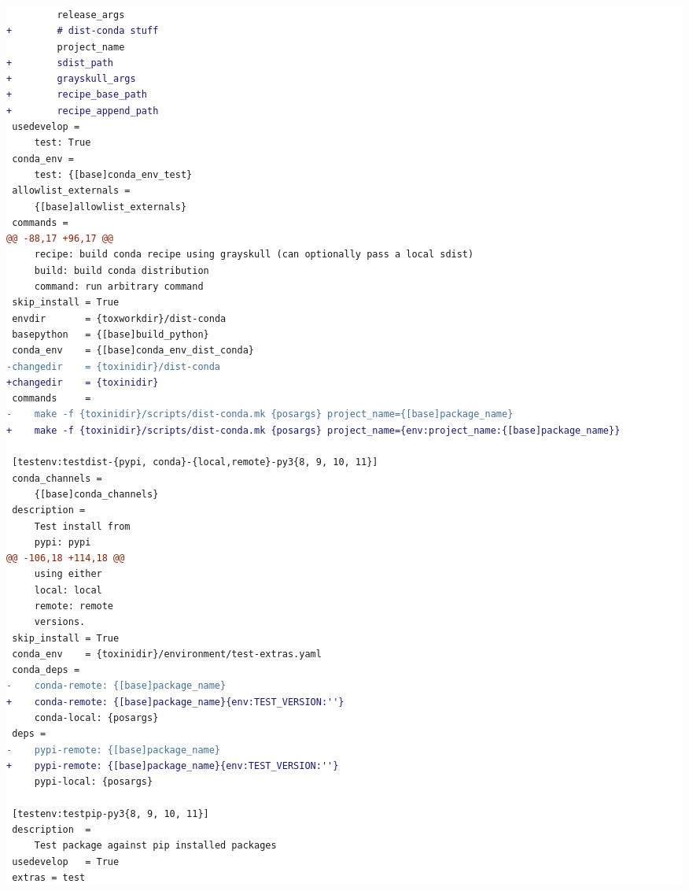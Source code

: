 ```diff
         release_args
+        # dist-conda stuff
         project_name
+        sdist_path
+        grayskull_args
+        recipe_base_path
+        recipe_append_path
 usedevelop =
     test: True
 conda_env =
     test: {[base]conda_env_test}
 allowlist_externals =
     {[base]allowlist_externals}
 commands =
@@ -88,17 +96,17 @@
     recipe: build conda recipe using grayskull (can optionally pass a local sdist)
     build: build conda distribution
     command: run arbitrary command
 skip_install = True
 envdir       = {toxworkdir}/dist-conda
 basepython   = {[base]build_python}
 conda_env    = {[base]conda_env_dist_conda}
-changedir    = {toxinidir}/dist-conda
+changedir    = {toxinidir}
 commands     =
-    make -f {toxinidir}/scripts/dist-conda.mk {posargs} project_name={[base]package_name}
+    make -f {toxinidir}/scripts/dist-conda.mk {posargs} project_name={env:project_name:{[base]package_name}}
 
 [testenv:testdist-{pypi, conda}-{local,remote}-py3{8, 9, 10, 11}]
 conda_channels =
     {[base]conda_channels}
 description =
     Test install from
     pypi: pypi
@@ -106,18 +114,18 @@
     using either
     local: local
     remote: remote
     versions.
 skip_install = True
 conda_env    = {toxinidir}/environment/test-extras.yaml
 conda_deps =
-    conda-remote: {[base]package_name}
+    conda-remote: {[base]package_name}{env:TEST_VERSION:''}
     conda-local: {posargs}
 deps =
-    pypi-remote: {[base]package_name}
+    pypi-remote: {[base]package_name}{env:TEST_VERSION:''}
     pypi-local: {posargs}
 
 [testenv:testpip-py3{8, 9, 10, 11}]
 description  =
     Test package against pip installed packages
 usedevelop   = True
 extras = test
```



 [setuptools_scm]: https://github.com/pypa/setuptools_scm